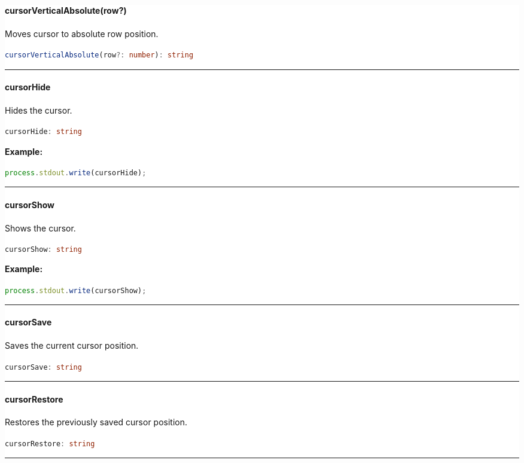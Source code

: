 
#### cursorVerticalAbsolute(row?)

Moves cursor to absolute row position.

```typescript
cursorVerticalAbsolute(row?: number): string
```

---

#### cursorHide

Hides the cursor.

```typescript
cursorHide: string
```

**Example:**
```typescript
process.stdout.write(cursorHide);
```

---

#### cursorShow

Shows the cursor.

```typescript
cursorShow: string
```

**Example:**
```typescript
process.stdout.write(cursorShow);
```

---

#### cursorSave

Saves the current cursor position.

```typescript
cursorSave: string
```

---

#### cursorRestore

Restores the previously saved cursor position.

```typescript
cursorRestore: string
```

---
